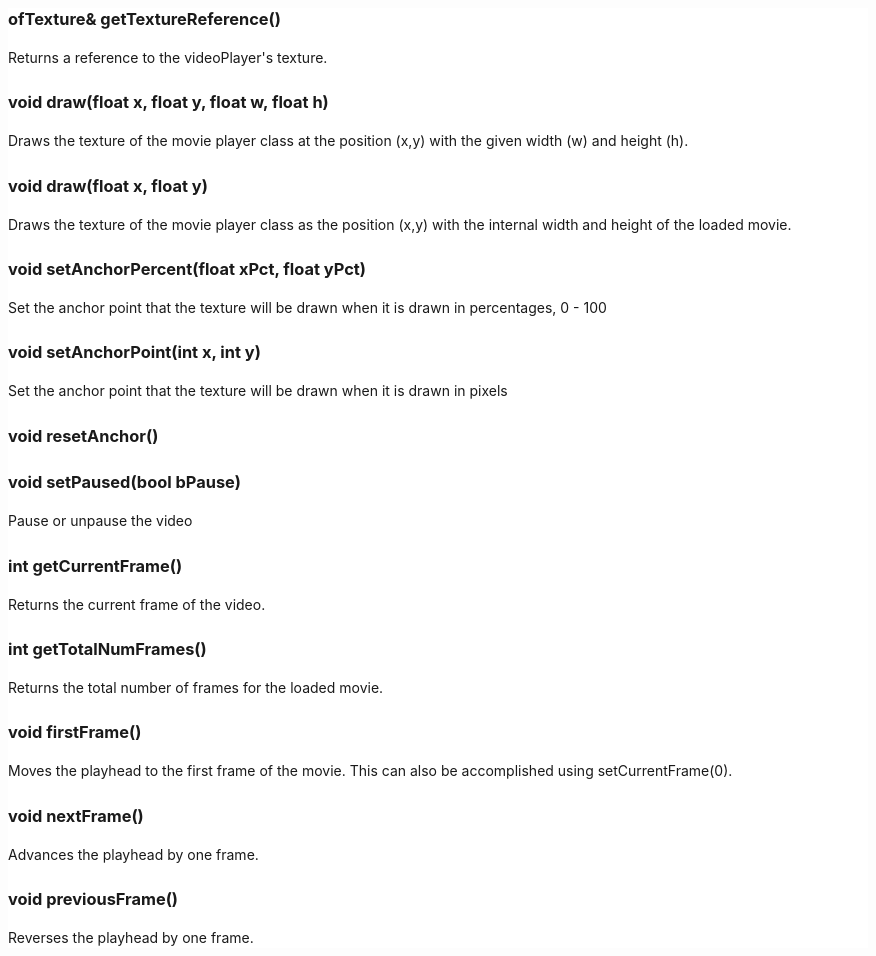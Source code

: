 
### ofTexture& getTextureReference()

Returns a reference to the videoPlayer's texture.

### void draw(float x, float y, float w, float h)

Draws the texture of the movie player class at the position (x,y) with the
given width (w) and height (h).


### void draw(float x, float y)

Draws the texture of the movie player class as the position (x,y) with the
internal width and height of the loaded movie.



### void setAnchorPercent(float xPct, float yPct)

Set the anchor point that the texture will be drawn when it is drawn in percentages, 0 - 100

### void setAnchorPoint(int x, int y)

Set the anchor point that the texture will be drawn when it is drawn in pixels

### void resetAnchor()

### void setPaused(bool bPause)

Pause or unpause the video

### int getCurrentFrame()

Returns the current frame of the video.

### int getTotalNumFrames()

Returns the total number of frames for the loaded movie.


### void firstFrame()

Moves the playhead to the first frame of the movie. This can also be
accomplished using setCurrentFrame(0).


### void nextFrame()

Advances the playhead by one frame.


### void previousFrame()

Reverses the playhead by one frame.

